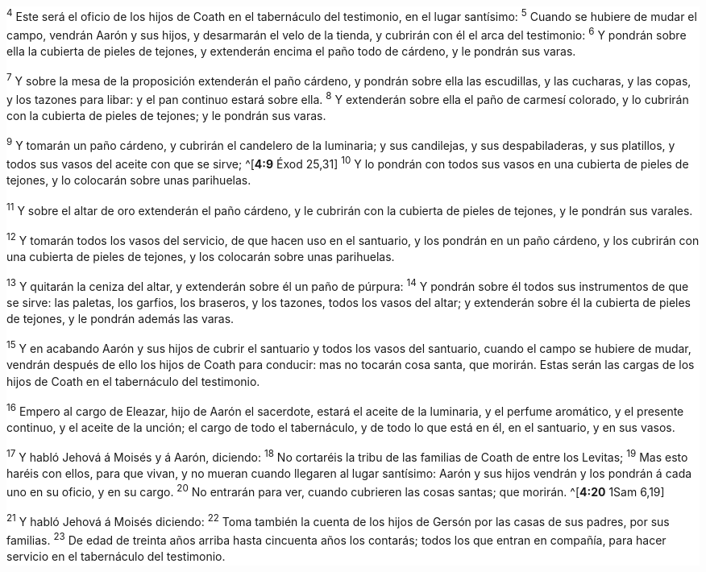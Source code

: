 
<sup class='bibleverse'>4</sup> Este será el oficio de los hijos de Coath en el tabernáculo del testimonio, en el lugar santísimo: <sup class='bibleverse'>5</sup> Cuando se hubiere de mudar el campo, vendrán Aarón y sus hijos, y desarmarán el velo de la tienda, y cubrirán con él el arca del testimonio: <sup class='bibleverse'>6</sup> Y pondrán sobre ella la cubierta de pieles de tejones, y extenderán encima el paño todo de cárdeno, y le pondrán sus varas. 


<sup class='bibleverse'>7</sup> Y sobre la mesa de la proposición extenderán el paño cárdeno, y pondrán sobre ella las escudillas, y las cucharas, y las copas, y los tazones para libar: y el pan continuo estará sobre ella. <sup class='bibleverse'>8</sup> Y extenderán sobre ella el paño de carmesí colorado, y lo cubrirán con la cubierta de pieles de tejones; y le pondrán sus varas. 


<sup class='bibleverse'>9</sup> Y tomarán un paño cárdeno, y cubrirán el candelero de la luminaria; y sus candilejas, y sus despabiladeras, y sus platillos, y todos sus vasos del aceite con que se sirve; ^[**4:9** Éxod 25,31] <sup class='bibleverse'>10</sup> Y lo pondrán con todos sus vasos en una cubierta de pieles de tejones, y lo colocarán sobre unas parihuelas. 



<sup class='bibleverse'>11</sup> Y sobre el altar de oro extenderán el paño cárdeno, y le cubrirán con la cubierta de pieles de tejones, y le pondrán sus varales. 


<sup class='bibleverse'>12</sup> Y tomarán todos los vasos del servicio, de que hacen uso en el santuario, y los pondrán en un paño cárdeno, y los cubrirán con una cubierta de pieles de tejones, y los colocarán sobre unas parihuelas. 


<sup class='bibleverse'>13</sup> Y quitarán la ceniza del altar, y extenderán sobre él un paño de púrpura: <sup class='bibleverse'>14</sup> Y pondrán sobre él todos sus instrumentos de que se sirve: las paletas, los garfios, los braseros, y los tazones, todos los vasos del altar; y extenderán sobre él la cubierta de pieles de tejones, y le pondrán además las varas. 


<sup class='bibleverse'>15</sup> Y en acabando Aarón y sus hijos de cubrir el santuario y todos los vasos del santuario, cuando el campo se hubiere de mudar, vendrán después de ello los hijos de Coath para conducir: mas no tocarán cosa santa, que morirán. Estas serán las cargas de los hijos de Coath en el tabernáculo del testimonio. 


<sup class='bibleverse'>16</sup> Empero al cargo de Eleazar, hijo de Aarón el sacerdote, estará el aceite de la luminaria, y el perfume aromático, y el presente continuo, y el aceite de la unción; el cargo de todo el tabernáculo, y de todo lo que está en él, en el santuario, y en sus vasos. 


<sup class='bibleverse'>17</sup> Y habló Jehová á Moisés y á Aarón, diciendo: <sup class='bibleverse'>18</sup> No cortaréis la tribu de las familias de Coath de entre los Levitas; <sup class='bibleverse'>19</sup> Mas esto haréis con ellos, para que vivan, y no mueran cuando llegaren al lugar santísimo: Aarón y sus hijos vendrán y los pondrán á cada uno en su oficio, y en su cargo. <sup class='bibleverse'>20</sup> No entrarán para ver, cuando cubrieren las cosas santas; que morirán. 
^[**4:20** 1Sam 6,19] 


<sup class='bibleverse'>21</sup> Y habló Jehová á Moisés diciendo: <sup class='bibleverse'>22</sup> Toma también la cuenta de los hijos de Gersón por las casas de sus padres, por sus familias. <sup class='bibleverse'>23</sup> De edad de treinta años arriba hasta cincuenta años los contarás; todos los que entran en compañía, para hacer servicio en el tabernáculo del testimonio. 

